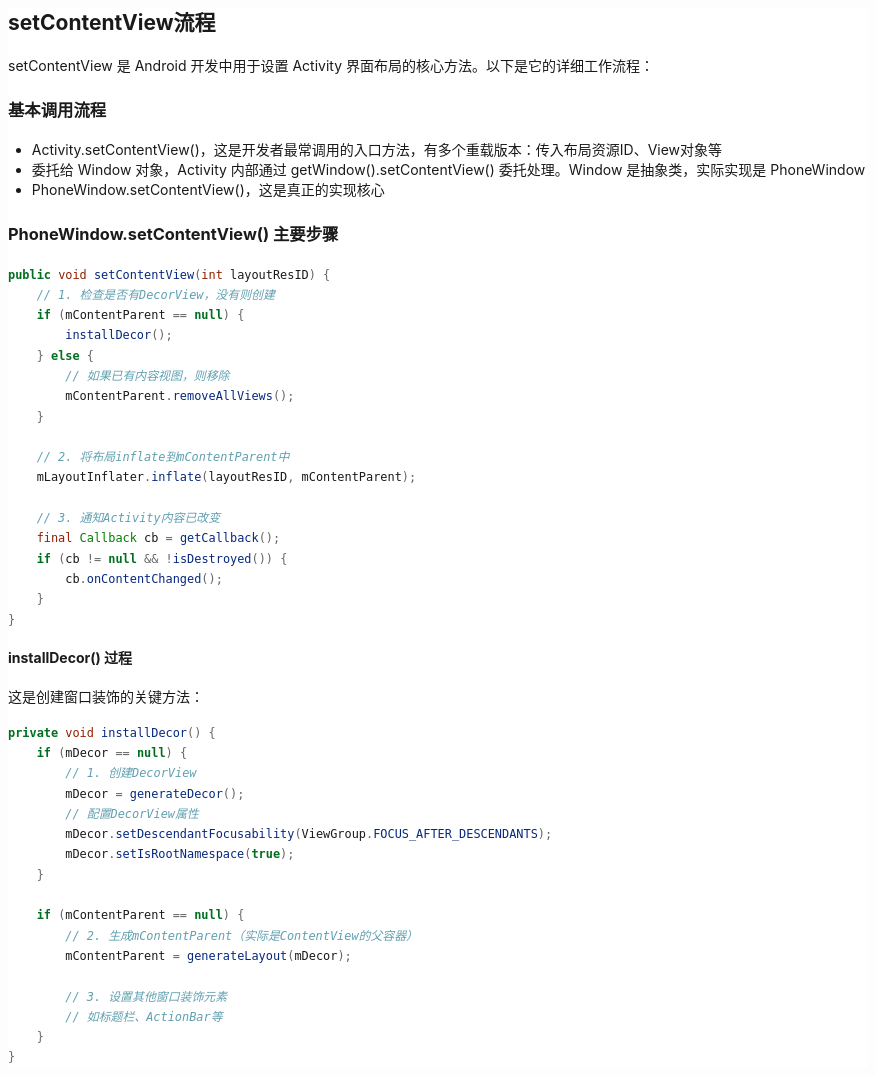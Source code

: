 ## setContentView流程
setContentView 是 Android 开发中用于设置 Activity 界面布局的核心方法。以下是它的详细工作流程：

### 基本调用流程
* Activity.setContentView()，这是开发者最常调用的入口方法，有多个重载版本：传入布局资源ID、View对象等
* 委托给 Window 对象，Activity 内部通过 getWindow().setContentView() 委托处理。Window 是抽象类，实际实现是 PhoneWindow
* PhoneWindow.setContentView()，这是真正的实现核心

### PhoneWindow.setContentView() 主要步骤
```java
public void setContentView(int layoutResID) {
    // 1. 检查是否有DecorView，没有则创建
    if (mContentParent == null) {
        installDecor();
    } else {
        // 如果已有内容视图，则移除
        mContentParent.removeAllViews();
    }
    
    // 2. 将布局inflate到mContentParent中
    mLayoutInflater.inflate(layoutResID, mContentParent);
    
    // 3. 通知Activity内容已改变
    final Callback cb = getCallback();
    if (cb != null && !isDestroyed()) {
        cb.onContentChanged();
    }
}
```

#### installDecor() 过程
这是创建窗口装饰的关键方法：
```java
private void installDecor() {
    if (mDecor == null) {
        // 1. 创建DecorView
        mDecor = generateDecor();
        // 配置DecorView属性
        mDecor.setDescendantFocusability(ViewGroup.FOCUS_AFTER_DESCENDANTS);
        mDecor.setIsRootNamespace(true);
    }
    
    if (mContentParent == null) {
        // 2. 生成mContentParent（实际是ContentView的父容器）
        mContentParent = generateLayout(mDecor);
        
        // 3. 设置其他窗口装饰元素
        // 如标题栏、ActionBar等
    }
}
```
